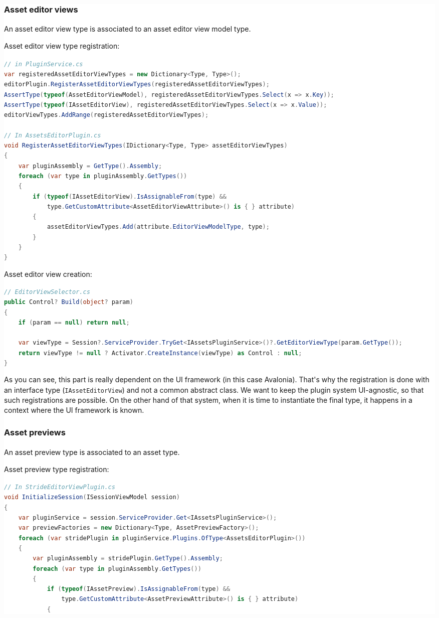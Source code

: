 ### Asset editor views

An asset editor view type is associated to an asset editor view model type.

Asset editor view type registration:
```csharp
// in PluginService.cs
var registeredAssetEditorViewTypes = new Dictionary<Type, Type>();
editorPlugin.RegisterAssetEditorViewTypes(registeredAssetEditorViewTypes);
AssertType(typeof(AssetEditorViewModel), registeredAssetEditorViewTypes.Select(x => x.Key));
AssertType(typeof(IAssetEditorView), registeredAssetEditorViewTypes.Select(x => x.Value));
editorViewTypes.AddRange(registeredAssetEditorViewTypes);

// In AssetsEditorPlugin.cs
void RegisterAssetEditorViewTypes(IDictionary<Type, Type> assetEditorViewTypes)
{
    var pluginAssembly = GetType().Assembly;
    foreach (var type in pluginAssembly.GetTypes())
    {
        if (typeof(IAssetEditorView).IsAssignableFrom(type) &&
            type.GetCustomAttribute<AssetEditorViewAttribute>() is { } attribute)
        {
            assetEditorViewTypes.Add(attribute.EditorViewModelType, type);
        }
    }
}
```

Asset editor view creation:
```csharp
// EditorViewSelector.cs
public Control? Build(object? param)
{
    if (param == null) return null;

    var viewType = Session?.ServiceProvider.TryGet<IAssetsPluginService>()?.GetEditorViewType(param.GetType());
    return viewType != null ? Activator.CreateInstance(viewType) as Control : null;
}
```

As you can see, this part is really dependent on the UI framework (in this case Avalonia). That's why the registration is done with an interface type (`IAssetEditorView`) and not a common abstract class. We want to keep the plugin system UI-agnostic, so that such registrations are possible. On the other hand of that system, when it is time to instantiate the final type, it happens in a context where the UI framework is known.

### Asset previews

An asset preview type is associated to an asset type.

Asset preview type registration:
```csharp
// In StrideEditorViewPlugin.cs
void InitializeSession(ISessionViewModel session)
{
    var pluginService = session.ServiceProvider.Get<IAssetsPluginService>();
    var previewFactories = new Dictionary<Type, AssetPreviewFactory>();
    foreach (var stridePlugin in pluginService.Plugins.OfType<AssetsEditorPlugin>())
    {
        var pluginAssembly = stridePlugin.GetType().Assembly;
        foreach (var type in pluginAssembly.GetTypes())
        {
            if (typeof(IAssetPreview).IsAssignableFrom(type) &&
                type.GetCustomAttribute<AssetPreviewAttribute>() is { } attribute)
            {
```